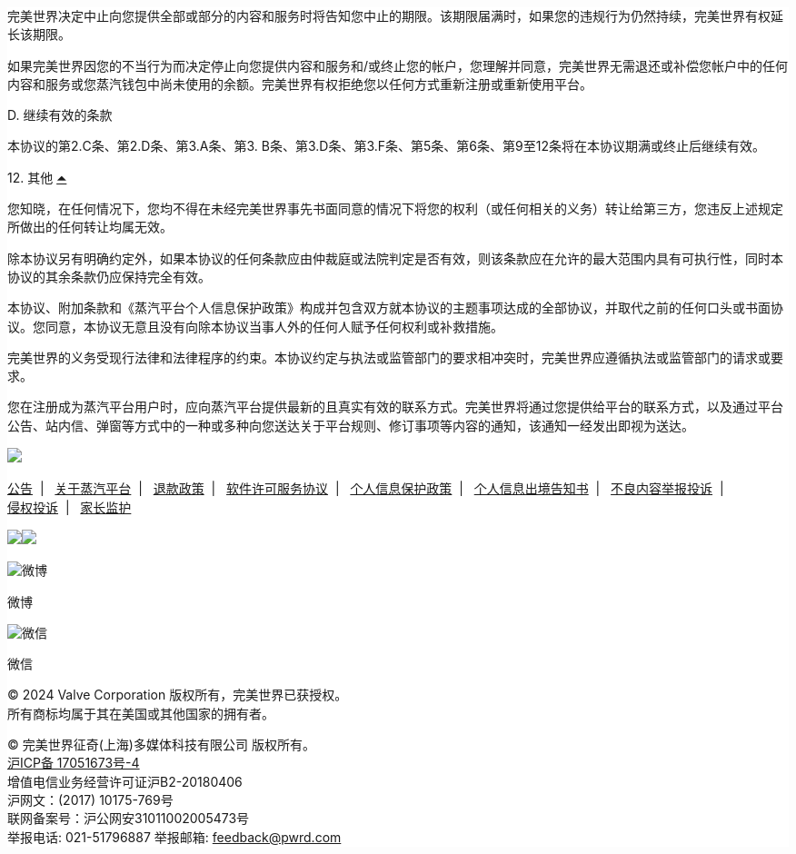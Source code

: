 完美世界决定中止向您提供全部或部分的内容和服务时将告知您中止的期限。该期限届满时，如果您的违规行为仍然持续，完美世界有权延长该期限。

如果完美世界因您的不当行为而决定停止向您提供内容和服务和/或终止您的帐户，您理解并同意，完美世界无需退还或补偿您帐户中的任何内容和服务或您蒸汽钱包中尚未使用的余额。完美世界有权拒绝您以任何方式重新注册或重新使用平台。

D. 继续有效的条款

本协议的第2.C条、第2.D条、第3.A条、第3. B条、第3.D条、第3.F条、第5条、第6条、第9至12条将在本协议期满或终止后继续有效。

  

12\. 其他 [⏶](#0)

您知晓，在任何情况下，您均不得在未经完美世界事先书面同意的情况下将您的权利（或任何相关的义务）转让给第三方，您违反上述规定所做出的任何转让均属无效。

除本协议另有明确约定外，如果本协议的任何条款应由仲裁庭或法院判定是否有效，则该条款应在允许的最大范围内具有可执行性，同时本协议的其余条款仍应保持完全有效。

本协议、附加条款和《蒸汽平台个人信息保护政策》构成并包含双方就本协议的主题事项达成的全部协议，并取代之前的任何口头或书面协议。您同意，本协议无意且没有向除本协议当事人外的任何人赋予任何权利或补救措施。

完美世界的义务受现行法律和法律程序的约束。本协议约定与执法或监管部门的要求相冲突时，完美世界应遵循执法或监管部门的请求或要求。

您在注册成为蒸汽平台用户时，应向蒸汽平台提供最新的且真实有效的联系方式。完美世界将通过您提供给平台的联系方式，以及通过平台公告、站内信、弹窗等方式中的一种或多种向您送达关于平台规则、修订事项等内容的通知，该通知一经发出即视为送达。

[![](https://store.steamchina.queniuam.com/public/shared/images/footer/steam_logo.svg?v=1)](https://store.steamchina.com/?snr=1_44_44_)

[公告](https://about.steamchina.com/upgrade_announcement.html)  |   [关于蒸汽平台](https://store.steamchina.com/about?snr=1_44_44_)  |   [退款政策](https://store.steamchina.com/steam_refunds?snr=1_44_44_)  |   [软件许可服务协议](https://store.steamchina.com/subscriber_agreement?snr=1_44_44_)  |   [个人信息保护政策](https://store.steamchina.com/privacy_agreement?snr=1_44_44_)  |   [个人信息出境告知书](https://store.steamchina.com/data_outbound?snr=1_44_44_)  |   [不良内容举报投诉](https://about.steamchina.com/content_report.html)  |    
[侵权投诉](https://about.steamchina.com/infringement_report.html)  |   [家长监护](https://about.steamchina.com/parentguardianship_agreement.html)

 [![](https://store.steamchina.queniuam.com/public/shared/images/footer/pw_logo.svg?v=1)](https://www.wanmei.com/)[![](https://store.steamchina.queniuam.com/public/shared/images/footer/valve_logo.svg?v=1)](https://www.valvesoftware.com/)

![微博](https://store.steamchina.queniuam.com/public/shared/images/footer/weibo_logo.svg?v=1)

微博

![微信](https://store.steamchina.queniuam.com/public/shared/images/footer/wechat_logo.svg?v=1)

微信

© 2024 Valve Corporation 版权所有，完美世界已获授权。  
所有商标均属于其在美国或其他国家的拥有者。

© 完美世界征奇(上海)多媒体科技有限公司 版权所有。  
[沪ICP备 17051673号-4](https://beian.miit.gov.cn/)  
增值电信业务经营许可证沪B2-20180406  
沪网文：(2017) 10175-769号  
联网备案号：沪公网安31011002005473号  
举报电话: 021-51796887 举报邮箱: feedback@pwrd.com